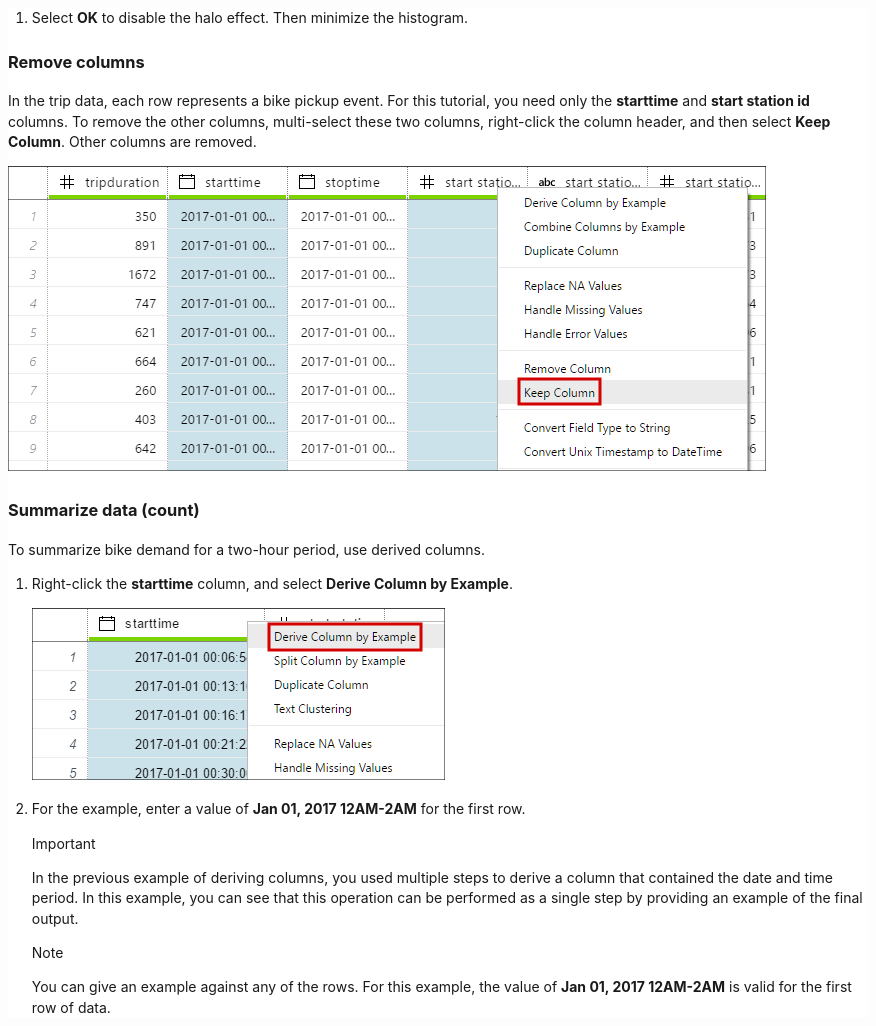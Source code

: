 1. Select **OK** to disable the halo effect. Then minimize the histogram.

### Remove columns

In the trip data, each row represents a bike pickup event. For this tutorial, you need only the **starttime** and **start station id** columns. To remove the other columns, multi-select these two columns, right-click the column header, and then select **Keep Column**. Other columns are removed.

![Keep Column option](media/tutorial-bikeshare-dataprep/tripdatakeepcolumn.png)

### Summarize data (count)

To summarize bike demand for a two-hour period, use derived columns.

1. Right-click the **starttime** column, and select **Derive Column by Example**.

    ![Derive Column by Example option](media/tutorial-bikeshare-dataprep/tripdataderivebyexample.png)

1. For the example, enter a value of **Jan 01, 2017 12AM-2AM** for the first row.

    > [!IMPORTANT]
    > In the previous example of deriving columns, you used multiple steps to derive a column that contained the date and time period. In this example, you can see that this operation can be performed as a single step by providing an example of the final output.

    > [!NOTE]
    > You can give an example against any of the rows. For this example, the value of **Jan 01, 2017 12AM-2AM** is valid for the first row of data.
